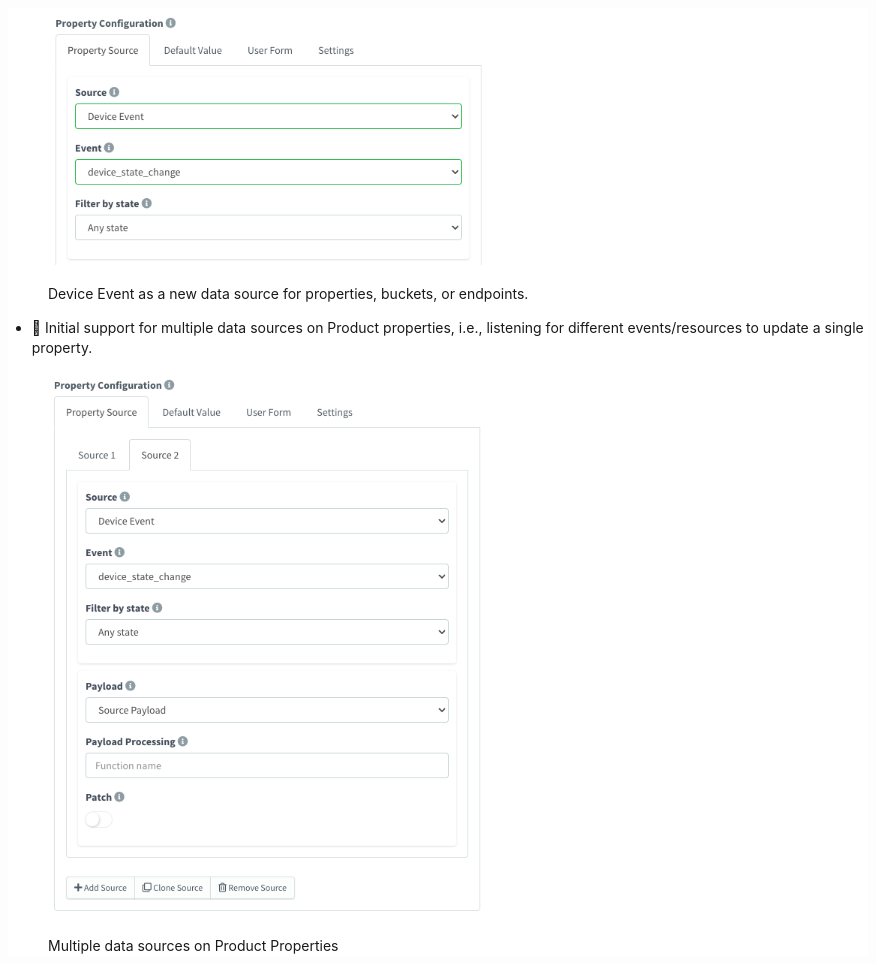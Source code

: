 <figure><img src="../.gitbook/assets/image (631).png" alt="" width="435"><figcaption><p>Device Event as a new data source for properties, buckets, or endpoints.</p></figcaption></figure>

* 🧩 Initial support for multiple data sources on Product properties, i.e., listening for different events/resources to update a single property.

<figure><img src="../.gitbook/assets/image (632).png" alt="" width="439"><figcaption><p>Multiple data sources on Product Properties</p></figcaption></figure>
